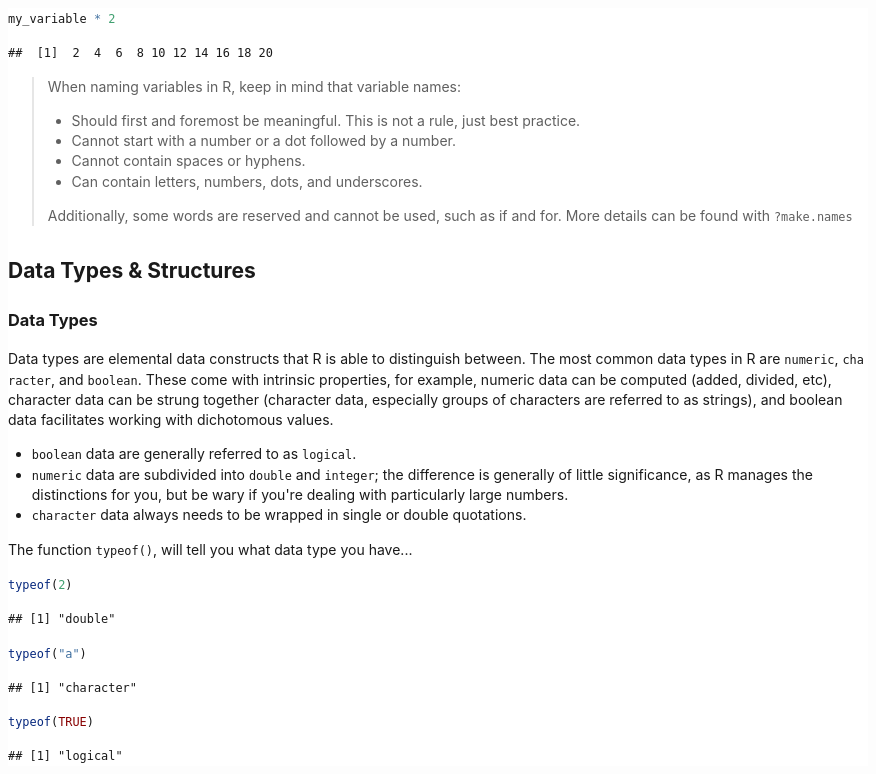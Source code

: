 ``` r
my_variable * 2
```

```         
##  [1]  2  4  6  8 10 12 14 16 18 20
```

> When naming variables in R, keep in mind that variable names:
>
> -   Should first and foremost be meaningful. This is not a rule, just best practice.
> -   Cannot start with a number or a dot followed by a number.
> -   Cannot contain spaces or hyphens.
> -   Can contain letters, numbers, dots, and underscores.
>
> Additionally, some words are reserved and cannot be used, such as if and for. More details can be found with `?make.names`

## Data Types & Structures

### Data Types

Data types are elemental data constructs that R is able to distinguish between. The most common data types in R are `numeric`, `character`, and `boolean`. These come with intrinsic properties, for example, numeric data can be computed (added, divided, etc), character data can be strung together (character data, especially groups of characters are referred to as strings), and boolean data facilitates working with dichotomous values.

-   `boolean` data are generally referred to as `logical`.
-   `numeric` data are subdivided into `double` and `integer`; the difference is generally of little significance, as R manages the distinctions for you, but be wary if you're dealing with particularly large numbers.
-   `character` data always needs to be wrapped in single or double quotations.

The function `typeof()`, will tell you what data type you have...

``` r
typeof(2)
```

```         
## [1] "double"
```

``` r
typeof("a")
```

```         
## [1] "character"
```

``` r
typeof(TRUE)
```

```         
## [1] "logical"
```
